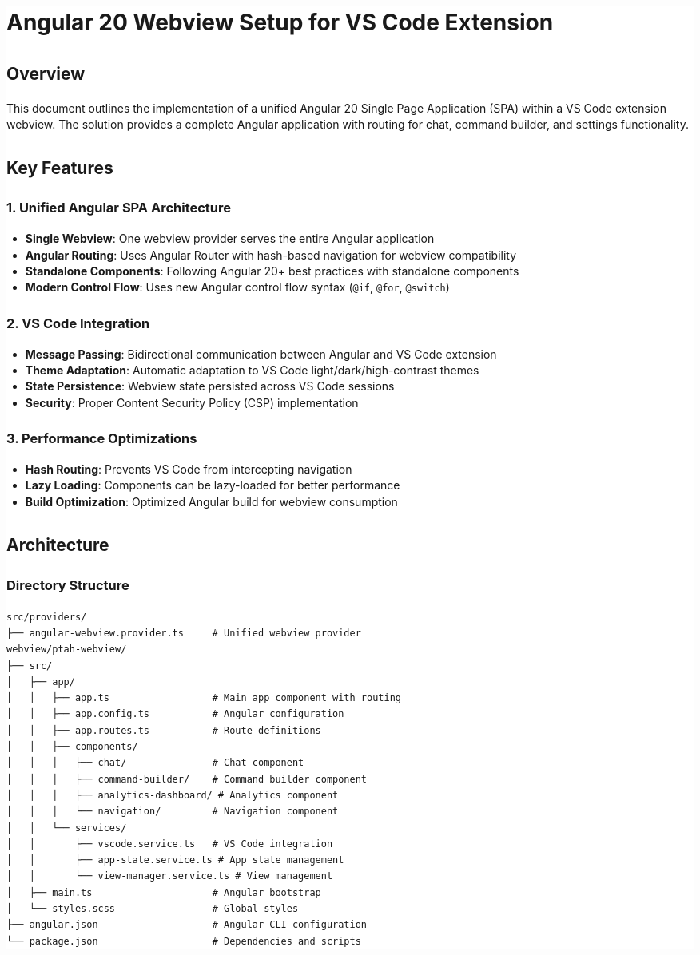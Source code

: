 # Angular 20 Webview Setup for VS Code Extension

## Overview

This document outlines the implementation of a unified Angular 20 Single Page Application (SPA) within a VS Code extension webview. The solution provides a complete Angular application with routing for chat, command builder, and settings functionality.

## Key Features

### 1. Unified Angular SPA Architecture

- **Single Webview**: One webview provider serves the entire Angular application
- **Angular Routing**: Uses Angular Router with hash-based navigation for webview compatibility
- **Standalone Components**: Following Angular 20+ best practices with standalone components
- **Modern Control Flow**: Uses new Angular control flow syntax (`@if`, `@for`, `@switch`)

### 2. VS Code Integration

- **Message Passing**: Bidirectional communication between Angular and VS Code extension
- **Theme Adaptation**: Automatic adaptation to VS Code light/dark/high-contrast themes
- **State Persistence**: Webview state persisted across VS Code sessions
- **Security**: Proper Content Security Policy (CSP) implementation

### 3. Performance Optimizations

- **Hash Routing**: Prevents VS Code from intercepting navigation
- **Lazy Loading**: Components can be lazy-loaded for better performance
- **Build Optimization**: Optimized Angular build for webview consumption

## Architecture

### Directory Structure

```
src/providers/
├── angular-webview.provider.ts     # Unified webview provider
webview/ptah-webview/
├── src/
│   ├── app/
│   │   ├── app.ts                  # Main app component with routing
│   │   ├── app.config.ts           # Angular configuration
│   │   ├── app.routes.ts           # Route definitions
│   │   ├── components/
│   │   │   ├── chat/               # Chat component
│   │   │   ├── command-builder/    # Command builder component
│   │   │   ├── analytics-dashboard/ # Analytics component
│   │   │   └── navigation/         # Navigation component
│   │   └── services/
│   │       ├── vscode.service.ts   # VS Code integration
│   │       ├── app-state.service.ts # App state management
│   │       └── view-manager.service.ts # View management
│   ├── main.ts                     # Angular bootstrap
│   └── styles.scss                 # Global styles
├── angular.json                    # Angular CLI configuration
└── package.json                    # Dependencies and scripts
```
